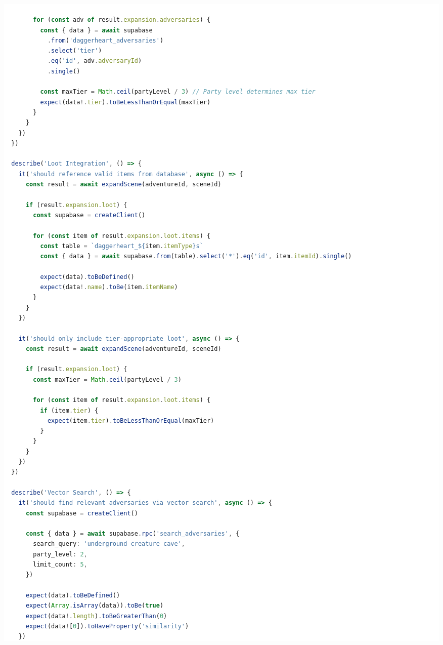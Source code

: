 ```typescript

        for (const adv of result.expansion.adversaries) {
          const { data } = await supabase
            .from('daggerheart_adversaries')
            .select('tier')
            .eq('id', adv.adversaryId)
            .single()

          const maxTier = Math.ceil(partyLevel / 3) // Party level determines max tier
          expect(data!.tier).toBeLessThanOrEqual(maxTier)
        }
      }
    })
  })

  describe('Loot Integration', () => {
    it('should reference valid items from database', async () => {
      const result = await expandScene(adventureId, sceneId)

      if (result.expansion.loot) {
        const supabase = createClient()

        for (const item of result.expansion.loot.items) {
          const table = `daggerheart_${item.itemType}s`
          const { data } = await supabase.from(table).select('*').eq('id', item.itemId).single()

          expect(data).toBeDefined()
          expect(data!.name).toBe(item.itemName)
        }
      }
    })

    it('should only include tier-appropriate loot', async () => {
      const result = await expandScene(adventureId, sceneId)

      if (result.expansion.loot) {
        const maxTier = Math.ceil(partyLevel / 3)

        for (const item of result.expansion.loot.items) {
          if (item.tier) {
            expect(item.tier).toBeLessThanOrEqual(maxTier)
          }
        }
      }
    })
  })

  describe('Vector Search', () => {
    it('should find relevant adversaries via vector search', async () => {
      const supabase = createClient()

      const { data } = await supabase.rpc('search_adversaries', {
        search_query: 'underground creature cave',
        party_level: 2,
        limit_count: 5,
      })

      expect(data).toBeDefined()
      expect(Array.isArray(data)).toBe(true)
      expect(data!.length).toBeGreaterThan(0)
      expect(data![0]).toHaveProperty('similarity')
    })

```